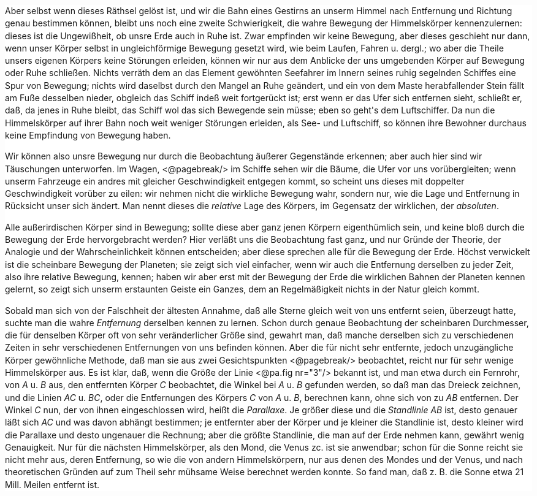 Aber selbst wenn dieses Räthsel gelöst ist, und wir die Bahn eines Gestirns an
unserm Himmel nach Entfernung und Richtung genau bestimmen können, bleibt uns
noch eine zweite Schwierigkeit, die wahre Bewegung der Himmelskörper
kennenzulernen: dieses ist die Ungewißheit, ob unsre Erde auch in Ruhe ist.
Zwar empfinden wir keine Bewegung, aber dieses geschieht nur dann, wenn unser
Körper selbst in ungleichförmige Bewegung gesetzt wird, wie beim Laufen, Fahren
u. dergl.; wo aber die Theile unsers eigenen Körpers keine Störungen erleiden,
können wir nur aus dem Anblicke der uns umgebenden Körper auf Bewegung oder
Ruhe schließen. Nichts verräth dem an das Element gewöhnten Seefahrer im Innern
seines ruhig segelnden Schiffes eine Spur von Bewegung; nichts wird daselbst
durch den Mangel an Ruhe geändert, und ein von dem Maste herabfallender Stein
fällt am Fuße desselben nieder, obgleich das Schiff indeß weit fortgerückt ist;
erst wenn er das Ufer sich entfernen sieht, schließt er, daß, da jenes in Ruhe
bleibt, das Schiff wol das sich Bewegende sein müsse; eben so geht's dem
Luftschiffer. Da nun die Himmelskörper auf ihrer Bahn noch weit weniger
Störungen erleiden, als See- und Luftschiff, so können ihre Bewohner durchaus
keine Empfindung von Bewegung haben.

Wir können also unsre Bewegung nur durch die Beobachtung äußerer Gegenstände
erkennen; aber auch hier sind wir Täuschungen unterworfen. Im Wagen,
<@pagebreak/>
im Schiffe
sehen wir die Bäume, die Ufer vor uns vorübergleiten; wenn unserm Fahrzeuge ein
andres mit gleicher Geschwindigkeit entgegen kommt, so scheint uns dieses mit
doppelter Geschwindigkeit vorüber zu eilen: wir nehmen nicht die wirkliche
Bewegung wahr, sondern nur, wie die Lage und Entfernung in Rücksicht unser sich
ändert. Man nennt dieses die *relative* Lage des Körpers, im Gegensatz der
wirklichen, der *absoluten*.

Alle außerirdischen Körper sind in Bewegung; sollte diese aber ganz jenen
Körpern eigenthümlich sein, und keine bloß durch die Bewegung der Erde
hervorgebracht werden? Hier verläßt uns die Beobachtung fast ganz, und nur
Gründe der Theorie, der Analogie und der Wahrscheinlichkeit können entscheiden;
aber diese sprechen alle für die Bewegung der Erde. Höchst verwickelt ist die
scheinbare Bewegung der Planeten; sie zeigt sich viel einfacher, wenn wir auch
die Entfernung derselben zu jeder Zeit, also ihre relative Bewegung, kennen;
haben wir aber erst mit der Bewegung der Erde die wirklichen Bahnen der
Planeten kennen gelernt, so zeigt sich unserm erstaunten Geiste ein Ganzes, dem
an Regelmäßigkeit nichts in der Natur gleich kommt.

Sobald man sich von der Falschheit der ältesten Annahme, daß alle Sterne gleich
weit von uns entfernt seien, überzeugt hatte, suchte man die wahre *Entfernung*
derselben kennen zu lernen. Schon durch genaue Beobachtung der scheinbaren
Durchmesser, die für denselben Körper oft von sehr veränderlicher Größe sind,
gewahrt man, daß manche derselben sich zu verschiedenen Zeiten in sehr
verschiedenen Entfernungen von uns befinden können. Aber die für nicht sehr
entfernte, jedoch unzugängliche Körper gewöhnliche Methode, daß man sie aus
zwei Gesichtspunkten
<@pagebreak/>
beobachtet, reicht nur für sehr wenige Himmelskörper aus.
Es ist klar, daß, wenn die Größe der Linie <@pa.fig nr="3"/> bekannt ist, und man etwa
durch ein Fernrohr, von _A_ u. _B_ aus, den entfernten Körper _C_ beobachtet,
die Winkel bei _A_ u. _B_ gefunden werden, so daß man das Dreieck zeichnen, und
die Linien _AC_ u. _BC_, oder die Entfernungen des Körpers _C_ von _A_ u. _B_,
berechnen kann, ohne sich von zu _AB_ entfernen. Der Winkel _C_ nun, der von
ihnen eingeschlossen wird, heißt die *Parallaxe*. Je größer diese und die
*Standlinie* _AB_ ist, desto genauer läßt sich _AC_ und was davon abhängt
bestimmen; je entfernter aber der Körper und je kleiner die Standlinie ist,
desto kleiner wird die Parallaxe und desto ungenauer die Rechnung; aber die
größte Standlinie, die man auf der Erde nehmen kann, gewährt wenig Genauigkeit.
Nur für die nächsten Himmelskörper, als den Mond, die Venus zc. ist sie
anwendbar; schon für die Sonne reicht sie nicht mehr aus, deren Entfernung, so
wie die von andern Himmelskörpern, nur aus denen des Mondes und der Venus, und
nach theoretischen Gründen auf zum Theil sehr mühsame Weise berechnet werden
konnte. So fand man, daß z. B. die Sonne etwa 21 Mill. Meilen entfernt ist.